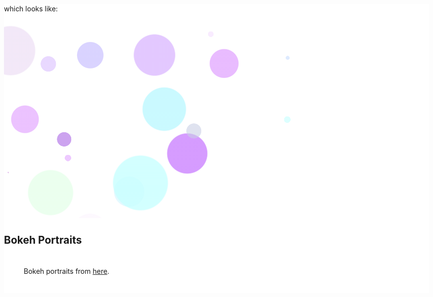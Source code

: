 <style>
.bokehs-rando {
  width: 100%;
  height: 400px;
  background: radial-gradient(42.72811px at 304.55032px 69.5741px, rgba(200, 147, 255, 0.50688), rgba(200, 147, 255, 0.50688) 96%, rgba(0, 0, 0, 0)), radial-gradient(14.78788px at 121.83054px 240.35838px, rgba(200, 156, 238, 0.93022), rgba(200, 156, 238, 0.93022) 96%, rgba(0, 0, 0, 0)), radial-gradient(46.62831px at 94.34362px 348.44101px, rgba(200, 255, 209, 0.36045), rgba(200, 255, 209, 0.36045) 96%, rgba(0, 0, 0, 0)), radial-gradient(50.7989px at 13.48329px 60.76727px, rgba(200, 156, 223, 0.23304), rgba(200, 156, 223, 0.23304) 96%, rgba(0, 0, 0, 0)), radial-gradient(29.85886px at 445.38605px 86.69019px, rgba(200, 88, 255, 0.40567), rgba(200, 88, 255, 0.40567) 96%, rgba(0, 0, 0, 0)), radial-gradient(15.46872px at 384.19081px 223.41316px, rgba(200, 206, 228, 0.58455), rgba(200, 206, 228, 0.58455) 96%, rgba(0, 0, 0, 0)), radial-gradient(27.29657px at 174.63441px 69.86441px, rgba(200, 191, 255, 0.68286), rgba(200, 191, 255, 0.68286) 96%, rgba(0, 0, 0, 0)), radial-gradient(28.55569px at 42.5358px 199.80861px, rgba(200, 83, 255, 0.35207), rgba(200, 83, 255, 0.35207) 96%, rgba(0, 0, 0, 0)), radial-gradient(44.88105px at 324.30742px 179.19289px, rgba(200, 249, 255, 0.96513), rgba(200, 249, 255, 0.96513) 96%, rgba(0, 0, 0, 0)), radial-gradient(56.65911px at 276.17854px 328.82421px, rgba(200, 255, 255, 0.80879), rgba(200, 255, 255, 0.80879) 96%, rgba(0, 0, 0, 0)), radial-gradient(1.50256px at 8.89644px 307.86249px, rgba(200, 123, 215, 0.43712), rgba(200, 123, 215, 0.43712) 96%, rgba(0, 0, 0, 0)), radial-gradient(6.73496px at 573.19463px 200.36501px, rgba(200, 255, 255, 0.63492), rgba(200, 255, 255, 0.63492) 96%, rgba(0, 0, 0, 0)), radial-gradient(41.59125px at 370.85632px 269.10117px, rgba(200, 123, 255, 0.75385), rgba(200, 123, 255, 0.75385) 96%, rgba(0, 0, 0, 0)), radial-gradient(15.8851px at 89.81562px 87.5804px, rgba(200, 159, 255, 0.40528), rgba(200, 159, 255, 0.40528) 96%, rgba(0, 0, 0, 0)), radial-gradient(5.83483px at 418.45742px 27.21459px, rgba(200, 91, 255, 0.11832), rgba(200, 91, 255, 0.11832) 96%, rgba(0, 0, 0, 0)), radial-gradient(36.02768px at 174.25894px 426.27577px, rgba(200, 90, 237, 0.03737), rgba(200, 90, 237, 0.03737) 96%, rgba(0, 0, 0, 0)), radial-gradient(6.5848px at 129.48342px 278.22334px, rgba(200, 88, 255, 0.31982), rgba(200, 88, 255, 0.31982) 96%, rgba(0, 0, 0, 0)), radial-gradient(31.3291px at 253.3642px 346.42431px, rgba(200, 243, 255, 0.48109), rgba(200, 243, 255, 0.48109) 96%, rgba(0, 0, 0, 0)), radial-gradient(52.24982px at 68.79468px 539.88069px, rgba(200, 255, 255, 0.09886), rgba(200, 255, 255, 0.09886) 96%, rgba(0, 0, 0, 0)), radial-gradient(3.93163px at 573.94226px 75.22354px, rgba(200, 221, 255, 0.60513), rgba(200, 221, 255, 0.60513) 96%, rgba(0, 0, 0, 0));
}
</style>

which looks like:

<div class="bokehs-rando"></div>

## Bokeh Portraits

<figure class="half--left">
<img src="../images/posts/css-effects/4/bokeh-portrait-1.jpg" alt="">
<figcaption>Bokeh portraits from <a href="http://icanbecreative.com/article/be-inspired-gorgeous-showcase-of-bokeh-inspired-female-portrait-photography/">here</a>.</figcaption>
</figure>

<figure class="half--right">
<img src="../images/posts/css-effects/4/bokeh-portrait-2.jpg" alt="">
</figure>
